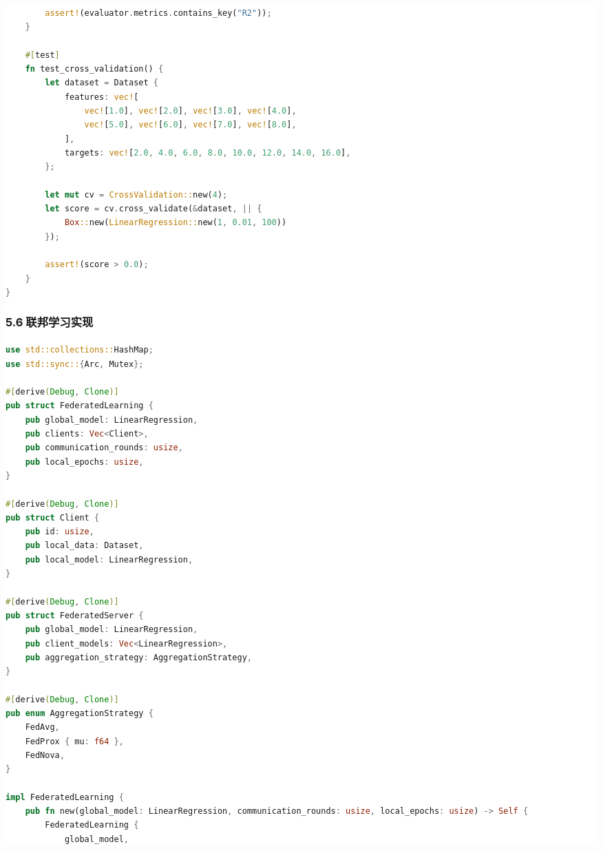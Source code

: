 ```rust
        assert!(evaluator.metrics.contains_key("R2"));
    }
    
    #[test]
    fn test_cross_validation() {
        let dataset = Dataset {
            features: vec![
                vec![1.0], vec![2.0], vec![3.0], vec![4.0],
                vec![5.0], vec![6.0], vec![7.0], vec![8.0],
            ],
            targets: vec![2.0, 4.0, 6.0, 8.0, 10.0, 12.0, 14.0, 16.0],
        };
        
        let mut cv = CrossValidation::new(4);
        let score = cv.cross_validate(&dataset, || {
            Box::new(LinearRegression::new(1, 0.01, 100))
        });
        
        assert!(score > 0.0);
    }
}
```

### 5.6 联邦学习实现

```rust
use std::collections::HashMap;
use std::sync::{Arc, Mutex};

#[derive(Debug, Clone)]
pub struct FederatedLearning {
    pub global_model: LinearRegression,
    pub clients: Vec<Client>,
    pub communication_rounds: usize,
    pub local_epochs: usize,
}

#[derive(Debug, Clone)]
pub struct Client {
    pub id: usize,
    pub local_data: Dataset,
    pub local_model: LinearRegression,
}

#[derive(Debug, Clone)]
pub struct FederatedServer {
    pub global_model: LinearRegression,
    pub client_models: Vec<LinearRegression>,
    pub aggregation_strategy: AggregationStrategy,
}

#[derive(Debug, Clone)]
pub enum AggregationStrategy {
    FedAvg,
    FedProx { mu: f64 },
    FedNova,
}

impl FederatedLearning {
    pub fn new(global_model: LinearRegression, communication_rounds: usize, local_epochs: usize) -> Self {
        FederatedLearning {
            global_model,
```